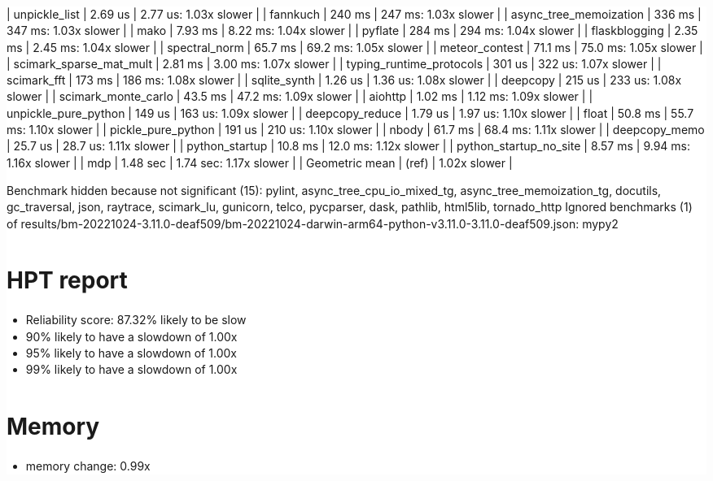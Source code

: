 | unpickle_list            | 2.69 us                                                | 2.77 us: 1.03x slower                                                  |
| fannkuch                 | 240 ms                                                 | 247 ms: 1.03x slower                                                   |
| async_tree_memoization   | 336 ms                                                 | 347 ms: 1.03x slower                                                   |
| mako                     | 7.93 ms                                                | 8.22 ms: 1.04x slower                                                  |
| pyflate                  | 284 ms                                                 | 294 ms: 1.04x slower                                                   |
| flaskblogging            | 2.35 ms                                                | 2.45 ms: 1.04x slower                                                  |
| spectral_norm            | 65.7 ms                                                | 69.2 ms: 1.05x slower                                                  |
| meteor_contest           | 71.1 ms                                                | 75.0 ms: 1.05x slower                                                  |
| scimark_sparse_mat_mult  | 2.81 ms                                                | 3.00 ms: 1.07x slower                                                  |
| typing_runtime_protocols | 301 us                                                 | 322 us: 1.07x slower                                                   |
| scimark_fft              | 173 ms                                                 | 186 ms: 1.08x slower                                                   |
| sqlite_synth             | 1.26 us                                                | 1.36 us: 1.08x slower                                                  |
| deepcopy                 | 215 us                                                 | 233 us: 1.08x slower                                                   |
| scimark_monte_carlo      | 43.5 ms                                                | 47.2 ms: 1.09x slower                                                  |
| aiohttp                  | 1.02 ms                                                | 1.12 ms: 1.09x slower                                                  |
| unpickle_pure_python     | 149 us                                                 | 163 us: 1.09x slower                                                   |
| deepcopy_reduce          | 1.79 us                                                | 1.97 us: 1.10x slower                                                  |
| float                    | 50.8 ms                                                | 55.7 ms: 1.10x slower                                                  |
| pickle_pure_python       | 191 us                                                 | 210 us: 1.10x slower                                                   |
| nbody                    | 61.7 ms                                                | 68.4 ms: 1.11x slower                                                  |
| deepcopy_memo            | 25.7 us                                                | 28.7 us: 1.11x slower                                                  |
| python_startup           | 10.8 ms                                                | 12.0 ms: 1.12x slower                                                  |
| python_startup_no_site   | 8.57 ms                                                | 9.94 ms: 1.16x slower                                                  |
| mdp                      | 1.48 sec                                               | 1.74 sec: 1.17x slower                                                 |
| Geometric mean           | (ref)                                                  | 1.02x slower                                                           |

Benchmark hidden because not significant (15): pylint, async_tree_cpu_io_mixed_tg, async_tree_memoization_tg, docutils, gc_traversal, json, raytrace, scimark_lu, gunicorn, telco, pycparser, dask, pathlib, html5lib, tornado_http
Ignored benchmarks (1) of results/bm-20221024-3.11.0-deaf509/bm-20221024-darwin-arm64-python-v3.11.0-3.11.0-deaf509.json: mypy2


# HPT report

- Reliability score: 87.32% likely to be slow
- 90% likely to have a slowdown of 1.00x
- 95% likely to have a slowdown of 1.00x
- 99% likely to have a slowdown of 1.00x


# Memory

- memory change: 0.99x